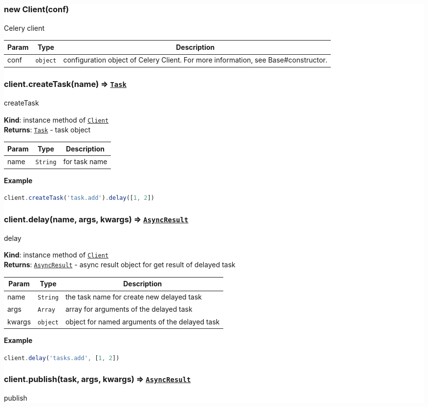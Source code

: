 <a name="new_Client_new"></a>

### new Client(conf)
Celery client


| Param | Type | Description |
| --- | --- | --- |
| conf | <code>object</code> | configuration object of Celery Client. For more information, see Base#constructor. |

<a name="Client+createTask"></a>

### client.createTask(name) ⇒ [<code>Task</code>](#Task)
createTask

**Kind**: instance method of [<code>Client</code>](#Client)  
**Returns**: [<code>Task</code>](#Task) - task object  

| Param | Type | Description |
| --- | --- | --- |
| name | <code>String</code> | for task name |

**Example**  
```js
client.createTask('task.add').delay([1, 2])
```
<a name="Client+delay"></a>

### client.delay(name, args, kwargs) ⇒ [<code>AsyncResult</code>](#AsyncResult)
delay

**Kind**: instance method of [<code>Client</code>](#Client)  
**Returns**: [<code>AsyncResult</code>](#AsyncResult) - async result object for get result of delayed task  

| Param | Type | Description |
| --- | --- | --- |
| name | <code>String</code> | the task name for create new delayed task |
| args | <code>Array</code> | array for arguments of the delayed task |
| kwargs | <code>object</code> | object for named arguments of the delayed task |

**Example**  
```js
client.delay('tasks.add', [1, 2])
```
<a name="Client+publish"></a>

### client.publish(task, args, kwargs) ⇒ [<code>AsyncResult</code>](#AsyncResult)
publish
